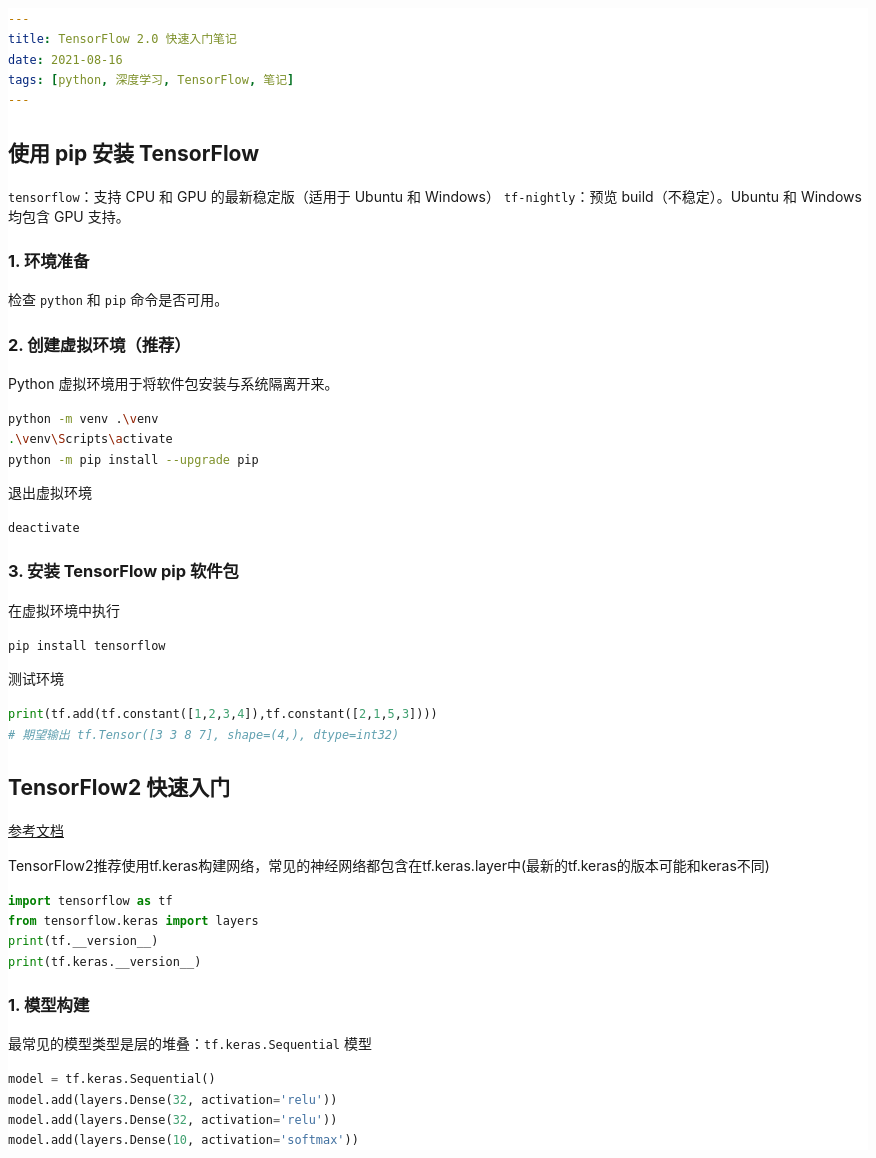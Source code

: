 ```yaml
---
title: TensorFlow 2.0 快速入门笔记
date: 2021-08-16
tags: [python, 深度学习, TensorFlow, 笔记]
---
```


## 使用 pip 安装 TensorFlow
`tensorflow`：支持 CPU 和 GPU 的最新稳定版（适用于 Ubuntu 和 Windows）
`tf-nightly`：预览 build（不稳定）。Ubuntu 和 Windows 均包含 GPU 支持。

### 1. 环境准备
检查 `python` 和 `pip` 命令是否可用。

### 2. 创建虚拟环境（推荐）
Python 虚拟环境用于将软件包安装与系统隔离开来。
```bash
python -m venv .\venv
.\venv\Scripts\activate
python -m pip install --upgrade pip
```
退出虚拟环境
```bash
deactivate
```

### 3. 安装 TensorFlow pip 软件包
在虚拟环境中执行
```bash
pip install tensorflow
```

测试环境
```python
print(tf.add(tf.constant([1,2,3,4]),tf.constant([2,1,5,3])))
# 期望输出 tf.Tensor([3 3 8 7], shape=(4,), dtype=int32)
```

## TensorFlow2 快速入门
[参考文档](https://github.com/czy36mengfei/tensorflow2_tutorials_chinese/blob/master/001-keras_overview.ipynb)

TensorFlow2推荐使用tf.keras构建网络，常见的神经网络都包含在tf.keras.layer中(最新的tf.keras的版本可能和keras不同)
```python
import tensorflow as tf
from tensorflow.keras import layers
print(tf.__version__)
print(tf.keras.__version__)
```

### 1. 模型构建
最常见的模型类型是层的堆叠：`tf.keras.Sequential` 模型
```python
model = tf.keras.Sequential()
model.add(layers.Dense(32, activation='relu'))
model.add(layers.Dense(32, activation='relu'))
model.add(layers.Dense(10, activation='softmax'))
```
